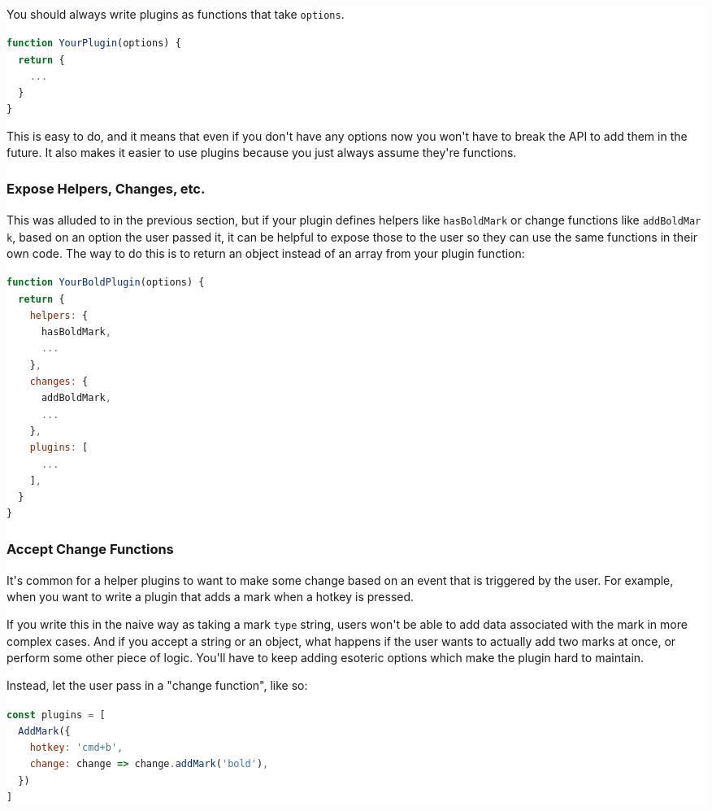 You should always write plugins as functions that take `options`. 

```js
function YourPlugin(options) {
  return {
    ...
  }
}
```

This is easy to do, and it means that even if you don't have any options now you won't have to break the API to add them in the future. It also makes it easier to use plugins because you just always assume they're functions.

### Expose Helpers, Changes, etc.

This was alluded to in the previous section, but if your plugin defines helpers like `hasBoldMark` or change functions like `addBoldMark`, based on an option the user passed it, it can be helpful to expose those to the user so they can use the same functions in their own code. The way to do this is to return an object instead of an array from your plugin function:

```js
function YourBoldPlugin(options) {
  return {
    helpers: {
      hasBoldMark,
      ...
    },
    changes: {
      addBoldMark,
      ...
    },
    plugins: [
      ...
    ],
  }
}
```

### Accept Change Functions

It's common for a helper plugins to want to make some change based on an event that is triggered by the user. For example, when you want to write a plugin that adds a mark when a hotkey is pressed. 

If you write this in the naive way as taking a mark `type` string, users won't be able to add data associated with the mark in more complex cases. And if you accept a string or an object, what happens if the user wants to actually add two marks at once, or perform some other piece of logic. You'll have to keep adding esoteric options which make the plugin hard to maintain.

Instead, let the user pass in a "change function", like so:

```js
const plugins = [
  AddMark({
    hotkey: 'cmd+b',
    change: change => change.addMark('bold'),
  })
]
```
